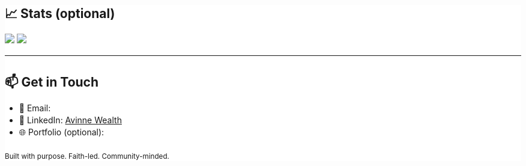 
## 📈 Stats (optional)
<p align="left">
  <img height="165" src="https://github-readme-stats.vercel.app/api?username=&show_icons=true&hide_title=true" />
  <img height="165" src="https://github-readme-stats.vercel.app/api/top-langs/?username=&layout=compact" />
</p>

---

## 📫 Get in Touch
- 📧 Email: 
- 💼 LinkedIn: <a href="https://www.linkedin.com/in/avinnewealth/">Avinne Wealth</a>
- 🌐 Portfolio (optional): 

<sub>Built with purpose. Faith-led. Community-minded.</sub>



